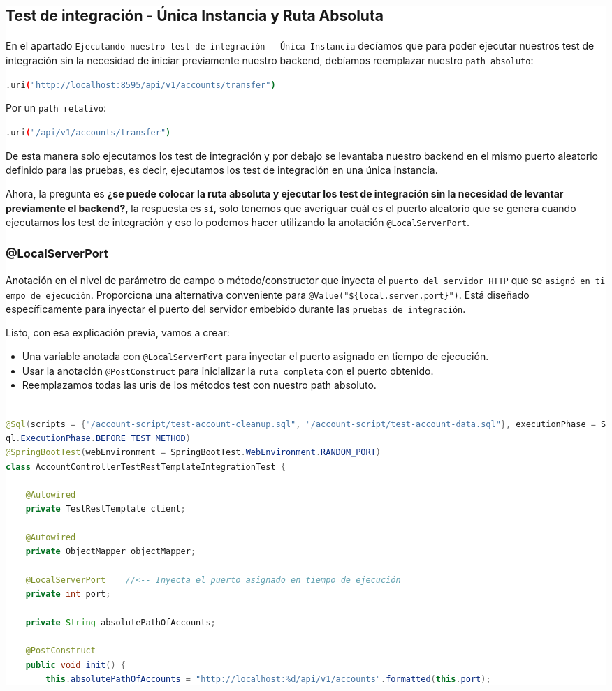 ## Test de integración - Única Instancia y Ruta Absoluta

En el apartado `Ejecutando nuestro test de integración - Única Instancia` decíamos que para poder ejecutar nuestros
test de integración sin la necesidad de iniciar previamente nuestro backend, debíamos reemplazar nuestro
`path absoluto`:

````bash
.uri("http://localhost:8595/api/v1/accounts/transfer")
````

Por un `path relativo`:

````bash
.uri("/api/v1/accounts/transfer")
````

De esta manera solo ejecutamos los test de integración y por debajo se levantaba nuestro backend en el mismo puerto
aleatorio definido para las pruebas, es decir, ejecutamos los test de integración en una única instancia.

Ahora, la pregunta es **¿se puede colocar la ruta absoluta y ejecutar los test de integración sin la necesidad de
levantar previamente el backend?**, la respuesta es `sí`, solo tenemos que averiguar cuál es el puerto aleatorio
que se genera cuando ejecutamos los test de integración y eso lo podemos hacer utilizando la anotación
`@LocalServerPort`.

### @LocalServerPort

Anotación en el nivel de parámetro de campo o método/constructor que inyecta el `puerto del servidor HTTP` que se
`asignó en tiempo de ejecución`. Proporciona una alternativa conveniente para `@Value("${local.server.port}")`. Está
diseñado específicamente para inyectar el puerto del servidor embebido durante las `pruebas de integración`.

Listo, con esa explicación previa, vamos a crear:

- Una variable anotada con `@LocalServerPort` para inyectar el puerto asignado en tiempo de ejecución.
- Usar la anotación `@PostConstruct` para inicializar la `ruta completa` con el puerto obtenido.
- Reemplazamos todas las uris de los métodos test con nuestro path absoluto.

````java

@Sql(scripts = {"/account-script/test-account-cleanup.sql", "/account-script/test-account-data.sql"}, executionPhase = Sql.ExecutionPhase.BEFORE_TEST_METHOD)
@SpringBootTest(webEnvironment = SpringBootTest.WebEnvironment.RANDOM_PORT)
class AccountControllerTestRestTemplateIntegrationTest {

    @Autowired
    private TestRestTemplate client;

    @Autowired
    private ObjectMapper objectMapper;

    @LocalServerPort    //<-- Inyecta el puerto asignado en tiempo de ejecución
    private int port;

    private String absolutePathOfAccounts;

    @PostConstruct
    public void init() {
        this.absolutePathOfAccounts = "http://localhost:%d/api/v1/accounts".formatted(this.port);
````
